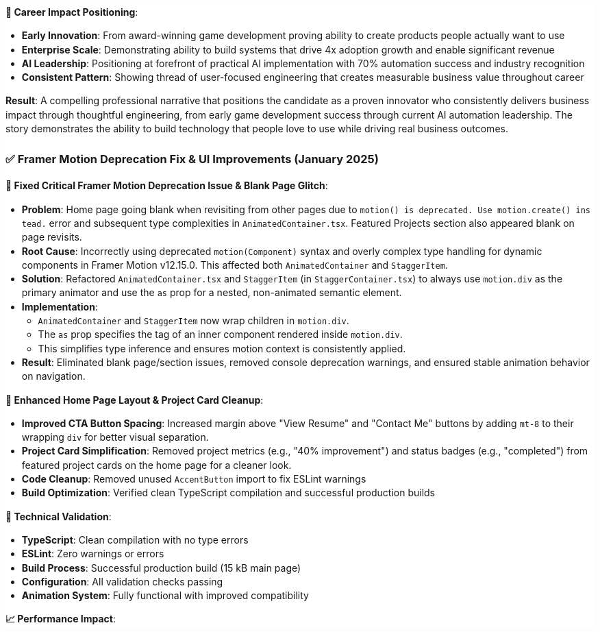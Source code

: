 **💼 Career Impact Positioning**:

- **Early Innovation**: From award-winning game development proving ability to create products people actually want to use
- **Enterprise Scale**: Demonstrating ability to build systems that drive 4x adoption growth and enable significant revenue
- **AI Leadership**: Positioning at forefront of practical AI implementation with 70% automation success and industry recognition
- **Consistent Pattern**: Showing thread of user-focused engineering that creates measurable business value throughout career

**Result**: A compelling professional narrative that positions the candidate as a proven innovator who consistently delivers business impact through thoughtful engineering, from early game development success through current AI automation leadership. The story demonstrates the ability to build technology that people love to use while driving real business outcomes.

### ✅ Framer Motion Deprecation Fix & UI Improvements (January 2025)

**🔧 Fixed Critical Framer Motion Deprecation Issue & Blank Page Glitch**:

- **Problem**: Home page going blank when revisiting from other pages due to `motion() is deprecated. Use motion.create() instead.` error and subsequent type complexities in `AnimatedContainer.tsx`. Featured Projects section also appeared blank on page revisits.
- **Root Cause**: Incorrectly using deprecated `motion(Component)` syntax and overly complex type handling for dynamic components in Framer Motion v12.15.0. This affected both `AnimatedContainer` and `StaggerItem`.
- **Solution**: Refactored `AnimatedContainer.tsx` and `StaggerItem` (in `StaggerContainer.tsx`) to always use `motion.div` as the primary animator and use the `as` prop for a nested, non-animated semantic element.
- **Implementation**:
  - `AnimatedContainer` and `StaggerItem` now wrap children in `motion.div`.
  - The `as` prop specifies the tag of an inner component rendered inside `motion.div`.
  - This simplifies type inference and ensures motion context is consistently applied.
- **Result**: Eliminated blank page/section issues, removed console deprecation warnings, and ensured stable animation behavior on navigation.

**📱 Enhanced Home Page Layout & Project Card Cleanup**:

- **Improved CTA Button Spacing**: Increased margin above "View Resume" and "Contact Me" buttons by adding `mt-8` to their wrapping `div` for better visual separation.
- **Project Card Simplification**: Removed project metrics (e.g., "40% improvement") and status badges (e.g., "completed") from featured project cards on the home page for a cleaner look.
- **Code Cleanup**: Removed unused `AccentButton` import to fix ESLint warnings
- **Build Optimization**: Verified clean TypeScript compilation and successful production builds

**🎯 Technical Validation**:

- **TypeScript**: Clean compilation with no type errors
- **ESLint**: Zero warnings or errors
- **Build Process**: Successful production build (15 kB main page)
- **Configuration**: All validation checks passing
- **Animation System**: Fully functional with improved compatibility

**📈 Performance Impact**:
